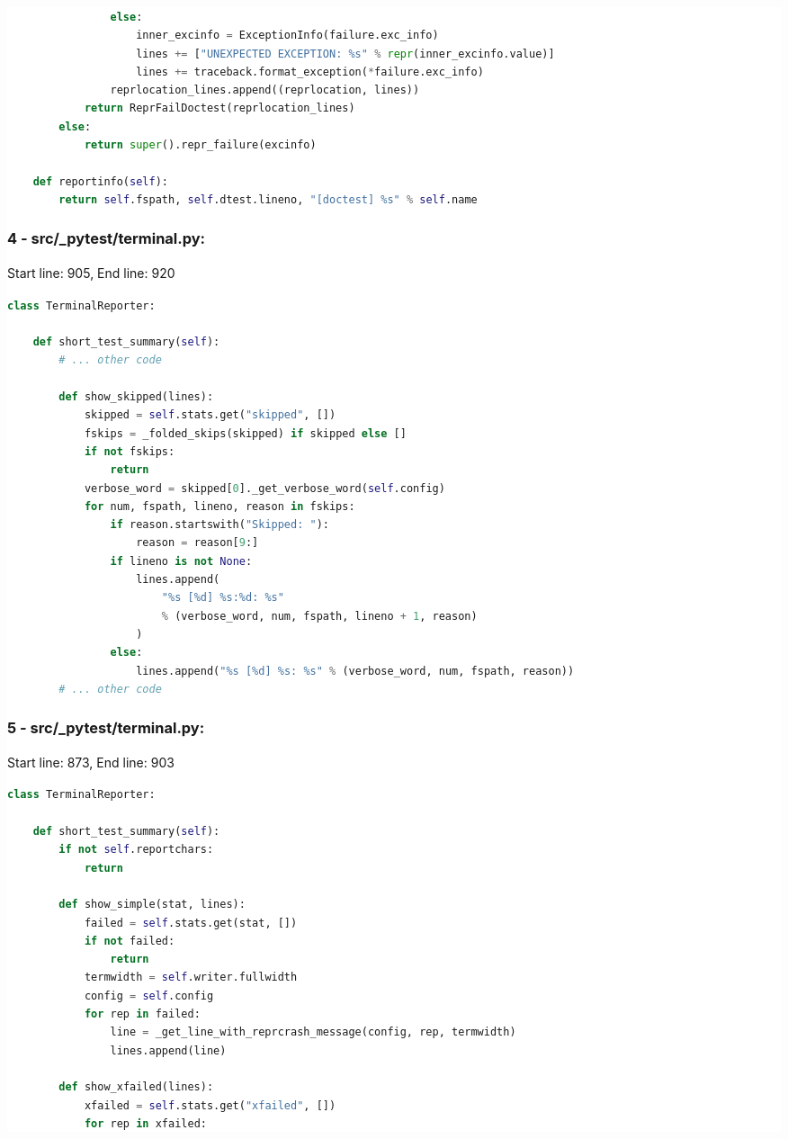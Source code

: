 ```python
                else:
                    inner_excinfo = ExceptionInfo(failure.exc_info)
                    lines += ["UNEXPECTED EXCEPTION: %s" % repr(inner_excinfo.value)]
                    lines += traceback.format_exception(*failure.exc_info)
                reprlocation_lines.append((reprlocation, lines))
            return ReprFailDoctest(reprlocation_lines)
        else:
            return super().repr_failure(excinfo)

    def reportinfo(self):
        return self.fspath, self.dtest.lineno, "[doctest] %s" % self.name
```
### 4 - src/_pytest/terminal.py:

Start line: 905, End line: 920

```python
class TerminalReporter:

    def short_test_summary(self):
        # ... other code

        def show_skipped(lines):
            skipped = self.stats.get("skipped", [])
            fskips = _folded_skips(skipped) if skipped else []
            if not fskips:
                return
            verbose_word = skipped[0]._get_verbose_word(self.config)
            for num, fspath, lineno, reason in fskips:
                if reason.startswith("Skipped: "):
                    reason = reason[9:]
                if lineno is not None:
                    lines.append(
                        "%s [%d] %s:%d: %s"
                        % (verbose_word, num, fspath, lineno + 1, reason)
                    )
                else:
                    lines.append("%s [%d] %s: %s" % (verbose_word, num, fspath, reason))
        # ... other code
```
### 5 - src/_pytest/terminal.py:

Start line: 873, End line: 903

```python
class TerminalReporter:

    def short_test_summary(self):
        if not self.reportchars:
            return

        def show_simple(stat, lines):
            failed = self.stats.get(stat, [])
            if not failed:
                return
            termwidth = self.writer.fullwidth
            config = self.config
            for rep in failed:
                line = _get_line_with_reprcrash_message(config, rep, termwidth)
                lines.append(line)

        def show_xfailed(lines):
            xfailed = self.stats.get("xfailed", [])
            for rep in xfailed:
```